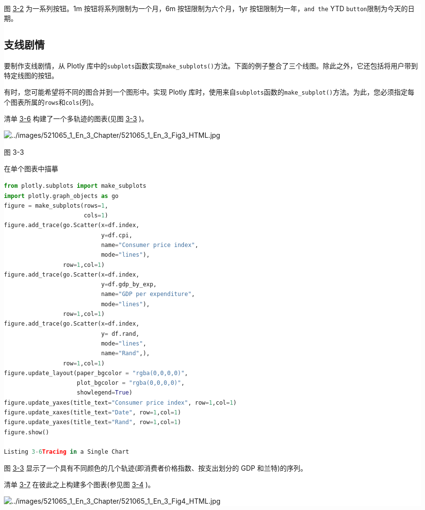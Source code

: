 图 [3-2](#Fig2) 为一系列按钮。1m 按钮将系列限制为一个月，6m 按钮限制为六个月，1yr 按钮限制为一年，`and the` YTD `button`限制为今天的日期。

## 支线剧情

要制作支线剧情，从 Plotly 库中的`subplots`函数实现`make_subplots()`方法。下面的例子整合了三个线图。除此之外，它还包括将用户带到特定线图的按钮。

有时，您可能希望将不同的图合并到一个图形中。实现 Plotly 库时，使用来自`subplots`函数的`make_subplot()`方法。为此，您必须指定每个图表所属的`rows`和`cols`(列)。

清单 [3-6](#PC6) 构建了一个多轨迹的图表(见图 [3-3](#Fig3) )。

![../images/521065_1_En_3_Chapter/521065_1_En_3_Fig3_HTML.jpg](../images/521065_1_En_3_Chapter/521065_1_En_3_Fig3_HTML.jpg)

图 3-3

在单个图表中描摹

```py
from plotly.subplots import make_subplots
import plotly.graph_objects as go
figure = make_subplots(rows=1,
                       cols=1)
figure.add_trace(go.Scatter(x=df.index,
                            y=df.cpi,
                            name="Consumer price index",
                            mode="lines"),
                 row=1,col=1)
figure.add_trace(go.Scatter(x=df.index,
                            y=df.gdp_by_exp,
                            name="GDP per expenditure",
                            mode="lines"),
                 row=1,col=1)
figure.add_trace(go.Scatter(x=df.index,
                            y= df.rand,
                            mode="lines",
                            name="Rand",),
                 row=1,col=1)
figure.update_layout(paper_bgcolor = "rgba(0,0,0,0)",
                     plot_bgcolor = "rgba(0,0,0,0)",
                     showlegend=True)
figure.update_yaxes(title_text="Consumer price index", row=1,col=1)
figure.update_xaxes(title_text="Date", row=1,col=1)
figure.update_yaxes(title_text="Rand", row=1,col=1)
figure.show()

Listing 3-6Tracing in a Single Chart

```

图 [3-3](#Fig3) 显示了一个具有不同颜色的几个轨迹(即消费者价格指数、按支出划分的 GDP 和兰特)的序列。

清单 [3-7](#PC7) 在彼此之上构建多个图表(参见图 [3-4](#Fig4) )。

![../images/521065_1_En_3_Chapter/521065_1_En_3_Fig4_HTML.jpg](../images/521065_1_En_3_Chapter/521065_1_En_3_Fig4_HTML.jpg)
